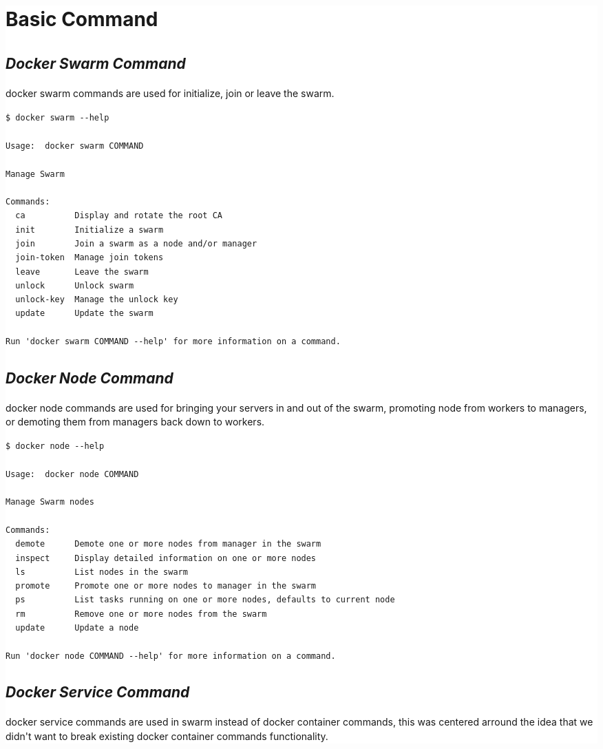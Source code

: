 # Basic Command
## _**Docker Swarm Command**_
docker swarm commands are used for initialize, join or leave the swarm.
```
$ docker swarm --help

Usage:	docker swarm COMMAND

Manage Swarm

Commands:
  ca          Display and rotate the root CA
  init        Initialize a swarm
  join        Join a swarm as a node and/or manager
  join-token  Manage join tokens
  leave       Leave the swarm
  unlock      Unlock swarm
  unlock-key  Manage the unlock key
  update      Update the swarm

Run 'docker swarm COMMAND --help' for more information on a command.
```

## _**Docker Node Command**_
docker node commands are used for bringing your servers in and out of the swarm, promoting node from workers to managers, or demoting them from managers back down to workers.

```
$ docker node --help

Usage:	docker node COMMAND

Manage Swarm nodes

Commands:
  demote      Demote one or more nodes from manager in the swarm
  inspect     Display detailed information on one or more nodes
  ls          List nodes in the swarm
  promote     Promote one or more nodes to manager in the swarm
  ps          List tasks running on one or more nodes, defaults to current node
  rm          Remove one or more nodes from the swarm
  update      Update a node

Run 'docker node COMMAND --help' for more information on a command.
```

## _**Docker Service Command**_
docker service commands are used in swarm instead of docker container commands, this was centered arround the idea that we didn't want to break existing docker container commands functionality. 
